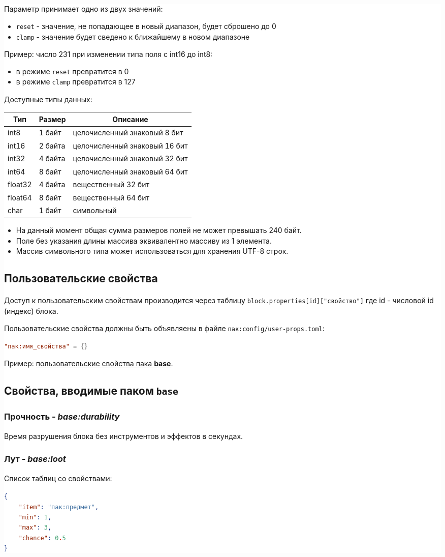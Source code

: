 Параметр принимает одно из двух значений:
- `reset` - значение, не попадающее в новый диапазон, будет сброшено до 0
- `clamp` - значение будет сведено к ближайшему в новом диапазоне

Пример: число 231 при изменении типа поля с int16 до int8:
- в режиме `reset` превратится в 0
- в режиме `clamp` превратится в 127


Доступные типы данных:

| Тип     | Размер   | Описание                      |
| ------- | -------- | ----------------------------- |
| int8    | 1 байт   | целочисленный знаковый 8 бит  |
| int16   | 2 байта  | целочисленный знаковый 16 бит |
| int32   | 4 байта  | целочисленный знаковый 32 бит |
| int64   | 8 байт   | целочисленный знаковый 64 бит |
| float32 | 4 байта  | вещественный 32 бит           |
| float64 | 8 байт   | вещественный 64 бит           |
| char    | 1 байт   | символьный                    |

- На данный момент общая сумма размеров полей не может превышать 240 байт.
- Поле без указания длины массива эквивалентно массиву из 1 элемента.
- Массив символьного типа может использоваться для хранения UTF-8 строк.

## Пользовательские свойства

Доступ к пользовательским свойствам производится через таблицу `block.properties[id]["свойство"]` где id - числовой id (индекс) блока.

Пользовательские свойства должны быть объявляены в файле `пак:config/user-props.toml`:
```toml
"пак:имя_свойства" = {}
```

Пример: [пользовательские свойства пака **base**](../../res/content/base/config/user-props.toml).

## Свойства, вводимые паком `base`

### Прочность - *base:durability*

Время разрушения блока без инструментов и эффектов в секундах.

### Лут - *base:loot*

Список таблиц со свойствами:

```json
{
    "item": "пак:предмет",
    "min": 1,
    "max": 3,
    "chance": 0.5
}
```
